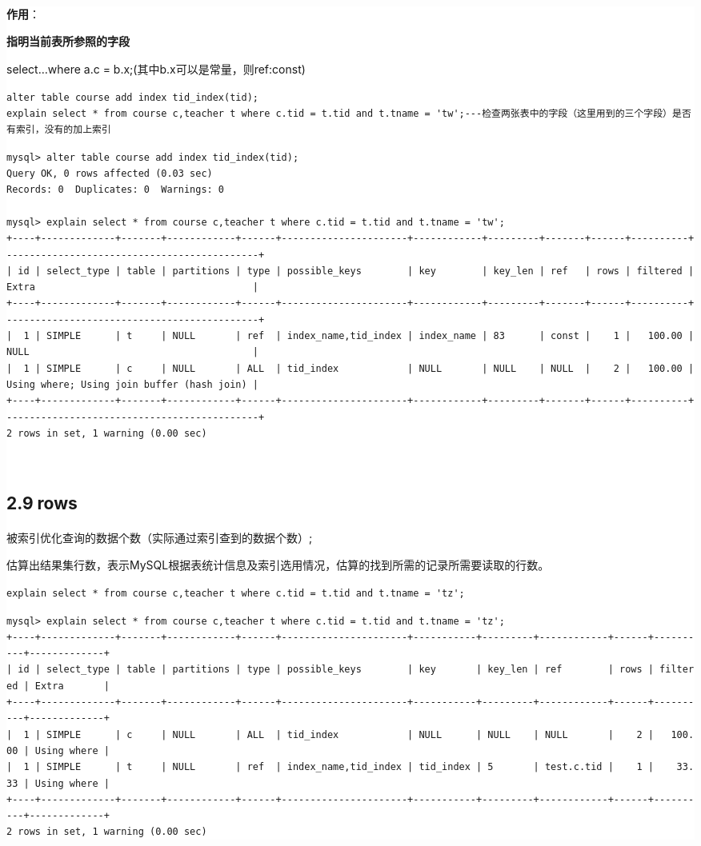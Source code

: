 **作用**：

**指明当前表所参照的字段**

select…where a.c = b.x;(其中b.x可以是常量，则ref:const)

```
alter table course add index tid_index(tid);
explain select * from course c,teacher t where c.tid = t.tid and t.tname = 'tw';---检查两张表中的字段（这里用到的三个字段）是否有索引，没有的加上索引
```

```
mysql> alter table course add index tid_index(tid);
Query OK, 0 rows affected (0.03 sec)
Records: 0  Duplicates: 0  Warnings: 0

mysql> explain select * from course c,teacher t where c.tid = t.tid and t.tname = 'tw';
+----+-------------+-------+------------+------+----------------------+------------+---------+-------+------+----------+--------------------------------------------+
| id | select_type | table | partitions | type | possible_keys        | key        | key_len | ref   | rows | filtered | Extra                                      |
+----+-------------+-------+------------+------+----------------------+------------+---------+-------+------+----------+--------------------------------------------+
|  1 | SIMPLE      | t     | NULL       | ref  | index_name,tid_index | index_name | 83      | const |    1 |   100.00 | NULL                                       |
|  1 | SIMPLE      | c     | NULL       | ALL  | tid_index            | NULL       | NULL    | NULL  |    2 |   100.00 | Using where; Using join buffer (hash join) |
+----+-------------+-------+------------+------+----------------------+------------+---------+-------+------+----------+--------------------------------------------+
2 rows in set, 1 warning (0.00 sec)
```

﻿



## 2.9 rows

被索引优化查询的数据个数（实际通过索引查到的数据个数）;

估算出结果集行数，表示MySQL根据表统计信息及索引选用情况，估算的找到所需的记录所需要读取的行数。

```
explain select * from course c,teacher t where c.tid = t.tid and t.tname = 'tz';
```

```
mysql> explain select * from course c,teacher t where c.tid = t.tid and t.tname = 'tz';
+----+-------------+-------+------------+------+----------------------+-----------+---------+------------+------+----------+-------------+
| id | select_type | table | partitions | type | possible_keys        | key       | key_len | ref        | rows | filtered | Extra       |
+----+-------------+-------+------------+------+----------------------+-----------+---------+------------+------+----------+-------------+
|  1 | SIMPLE      | c     | NULL       | ALL  | tid_index            | NULL      | NULL    | NULL       |    2 |   100.00 | Using where |
|  1 | SIMPLE      | t     | NULL       | ref  | index_name,tid_index | tid_index | 5       | test.c.tid |    1 |    33.33 | Using where |
+----+-------------+-------+------------+------+----------------------+-----------+---------+------------+------+----------+-------------+
2 rows in set, 1 warning (0.00 sec)
```
